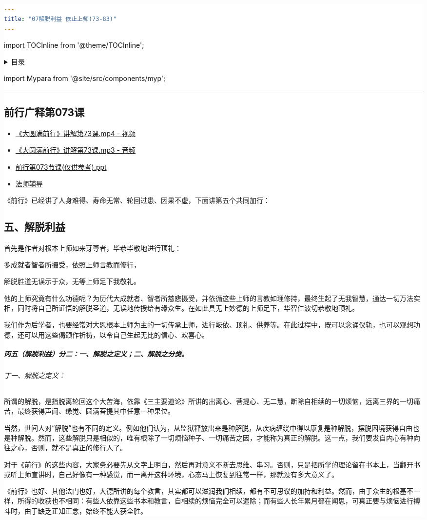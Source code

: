 ```yaml
---
title: "07解脱利益 依止上师(73-83)"
---
```


import TOCInline from '@theme/TOCInline';

<details><summary>目录</summary></details>

import Mypara from '@site/src/components/myp';

<Mypara />

---

## 前行广释第073课

- [《大圆满前行》讲解第73课.mp4 - 视频](https://s3.ap-northeast-1.wasabisys.com/hdcx/jmy/007-大圆满前行广释/007-前行广释视频/《大圆满前行》讲解第73课.mp4)

- [《大圆满前行》讲解第73课.mp3 - 音频](https://s3.ap-northeast-1.wasabisys.com/hdcx/jmy/007-大圆满前行广释/007-前行广释音频/《大圆满前行》讲解第73课.mp3)

- [前行第073节课(仅供参考).ppt](https://s3.ap-northeast-1.wasabisys.com/hdcx/jmy/007-大圆满前行广释/前行法师辅导（仅供参考）ppt/前行第073节课(仅供参考).ppt)

- [法师辅导](/refs/qxgs/fudao/qxgsfd-07jtly#前行广释第73课辅导资料)


《前行》已经讲了人身难得、寿命无常、轮回过患、因果不虚，下面讲第五个共同加行：

## 五、解脱利益

首先是作者对根本上师如来芽尊者，毕恭毕敬地进行顶礼：

多成就者智者所摄受，依照上师言教而修行，

解脱胜道无误示于众，无等上师足下我敬礼。

他的上师究竟有什么功德呢？为历代大成就者、智者所慈悲摄受，并依循这些上师的言教如理修持，最终生起了无我智慧，通达一切万法实相，同时将自己所证悟的解脱圣道，无误地传授给有缘众生。在如此具无上妙德的上师足下，华智仁波切恭敬地顶礼。

我们作为后学者，也要经常对大恩根本上师为主的一切传承上师，进行皈依、顶礼、供养等。在此过程中，既可以念诵仪轨，也可以观想功德，还可以用这些偈颂作祈祷，以令自己生起无比的信心、欢喜心。

##### 丙五（解脱利益）分二：一、解脱之定义；二、解脱之分类。

###### 丁一、解脱之定义：

所谓的解脱，是指脱离轮回这个大苦海，依靠《三主要道论》所讲的出离心、菩提心、无二慧，断除自相续的一切烦恼，远离三界的一切痛苦，最终获得声闻、缘觉、圆满菩提其中任意一种果位。

当然，世间人对“解脱”也有不同的定义。例如他们认为，从监狱释放出来是种解脱，从疾病缠绕中得以康复是种解脱，摆脱困境获得自由也是种解脱。然而，这些解脱只是相似的，唯有根除了一切烦恼种子、一切痛苦之因，才能称为真正的解脱。这一点，我们要发自内心有种向往之心，否则，就不是真正的修行人了。

对于《前行》的这些内容，大家务必要先从文字上明白，然后再对意义不断去思维、串习。否则，只是把所学的理论留在书本上，当翻开书或听上师宣讲时，自己好像有一种感觉，而一离开这种环境，心态马上恢复到往常一样，那就没有多大意义了。

《前行》也好、其他法门也好，大德所讲的每个教言，其实都可以滋润我们相续，都有不可思议的加持和利益。然而，由于众生的根基不一样，所得的收获也不相同：有些人依靠这些书本和教言，自相续的烦恼完全可以遣除；而有些人长年累月都在闻思，可真正要与烦恼进行搏斗时，由于缺乏正知正念，始终不能大获全胜。
